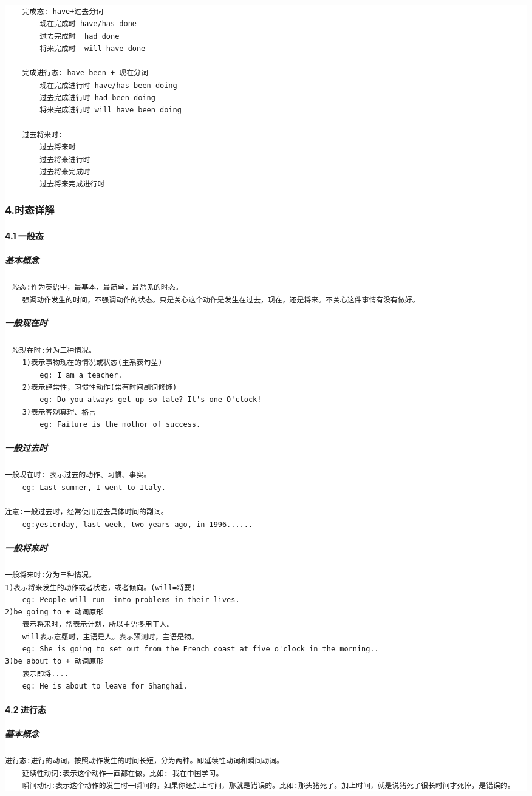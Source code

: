         完成态: have+过去分词
            现在完成时 have/has done
            过去完成时  had done
            将来完成时  will have done

        完成进行态: have been + 现在分词
            现在完成进行时 have/has been doing
            过去完成进行时 had been doing
            将来完成进行时 will have been doing

        过去将来时:
            过去将来时
            过去将来进行时
            过去将来完成时
            过去将来完成进行时
    
### 4.时态详解
#### 4.1 一般态
##### 基本概念
    一般态:作为英语中，最基本，最简单，最常见的时态。
        强调动作发生的时间，不强调动作的状态。只是关心这个动作是发生在过去，现在，还是将来。不关心这件事情有没有做好。
    
##### 一般现在时
    一般现在时:分为三种情况。
        1)表示事物现在的情况或状态(主系表句型)
            eg: I am a teacher.
        2)表示经常性，习惯性动作(常有时间副词修饰)
            eg: Do you always get up so late? It's one O'clock!
        3)表示客观真理、格言
            eg: Failure is the mothor of success.

##### 一般过去时
    一般现在时: 表示过去的动作、习惯、事实。
        eg: Last summer, I went to Italy.

    注意:一般过去时，经常使用过去具体时间的副词。
        eg:yesterday, last week, two years ago, in 1996......

##### 一般将来时
    一般将来时:分为三种情况。
    1)表示将来发生的动作或者状态，或者倾向。(will=将要)
        eg: People will run  into problems in their lives.
    2)be going to + 动词原形
        表示将来时，常表示计划，所以主语多用于人。
        will表示意愿时，主语是人。表示预测时，主语是物。
        eg: She is going to set out from the French coast at five o'clock in the morning..
    3)be about to + 动词原形
        表示即将....
        eg: He is about to leave for Shanghai.

#### 4.2 进行态
##### 基本概念
    进行态:进行的动词，按照动作发生的时间长短，分为两种。即延续性动词和瞬间动词。
        延续性动词:表示这个动作一直都在做，比如: 我在中国学习。
        瞬间动词:表示这个动作的发生时一瞬间的，如果你还加上时间，那就是错误的。比如:那头猪死了。加上时间，就是说猪死了很长时间才死掉，是错误的。
